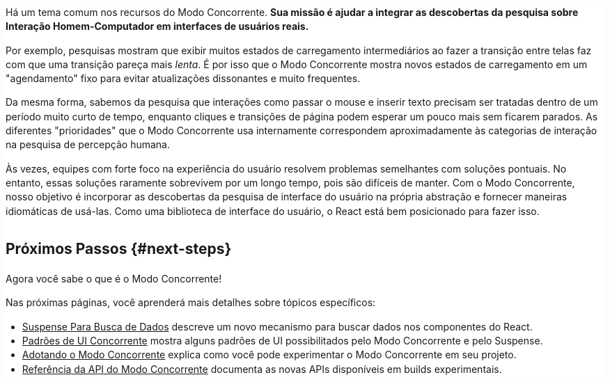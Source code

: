 Há um tema comum nos recursos do Modo Concorrente. **Sua missão é ajudar a integrar as descobertas da pesquisa sobre Interação Homem-Computador em interfaces de usuários reais.**

Por exemplo, pesquisas mostram que exibir muitos estados de carregamento intermediários ao fazer a transição entre telas faz com que uma transição pareça mais *lenta*. É por isso que o Modo Concorrente mostra novos estados de carregamento em um "agendamento" fixo para evitar atualizações dissonantes e muito frequentes.

Da mesma forma, sabemos da pesquisa que interações como passar o mouse e inserir texto precisam ser tratadas dentro de um período muito curto de tempo, enquanto cliques e transições de página podem esperar um pouco mais sem ficarem parados. As diferentes "prioridades" que o Modo Concorrente usa internamente correspondem aproximadamente às categorias de interação na pesquisa de percepção humana.

Às vezes, equipes com forte foco na experiência do usuário resolvem problemas semelhantes com soluções pontuais. No entanto, essas soluções raramente sobrevivem por um longo tempo, pois são difíceis de manter. Com o Modo Concorrente, nosso objetivo é incorporar as descobertas da pesquisa de interface do usuário na própria abstração e fornecer maneiras idiomáticas de usá-las. Como uma biblioteca de interface do usuário, o React está bem posicionado para fazer isso.

## Próximos Passos {#next-steps}

Agora você sabe o que é o Modo Concorrente!

Nas próximas páginas, você aprenderá mais detalhes sobre tópicos específicos:

* [Suspense Para Busca de Dados](/docs/concurrent-mode-suspense.html) descreve um novo mecanismo para buscar dados nos componentes do React.
* [Padrões de UI Concorrente](/docs/concurrent-mode-patterns.html) mostra alguns padrões de UI possibilitados pelo Modo Concorrente e pelo Suspense.
* [Adotando o Modo Concorrente](/docs/concurrent-mode-adoption.html) explica como você pode experimentar o Modo Concorrente em seu projeto.
* [Referência da API do Modo Concorrente](/docs/concurrent-mode-reference.html) documenta as novas APIs disponíveis em builds experimentais.
